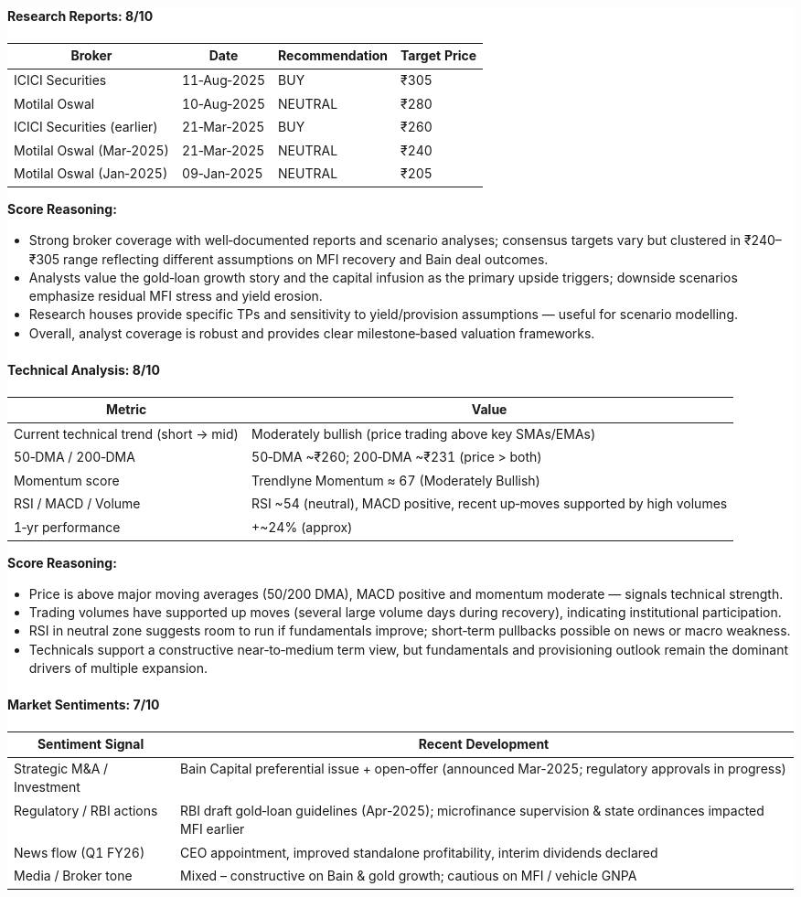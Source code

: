#### Research Reports: 8/10

| Broker | Date | Recommendation | Target Price |
|--------|------|----------------|--------------|
| ICICI Securities | 11‑Aug‑2025 | BUY | ₹305 |
| Motilal Oswal | 10‑Aug‑2025 | NEUTRAL | ₹280 |
| ICICI Securities (earlier) | 21‑Mar‑2025 | BUY | ₹260 |
| Motilal Oswal (Mar‑2025) | 21‑Mar‑2025 | NEUTRAL | ₹240 |
| Motilal Oswal (Jan‑2025) | 09‑Jan‑2025 | NEUTRAL | ₹205 |

**Score Reasoning:**
- Strong broker coverage with well‑documented reports and scenario analyses; consensus targets vary but clustered in ₹240–₹305 range reflecting different assumptions on MFI recovery and Bain deal outcomes.  
- Analysts value the gold‑loan growth story and the capital infusion as the primary upside triggers; downside scenarios emphasize residual MFI stress and yield erosion.  
- Research houses provide specific TPs and sensitivity to yield/provision assumptions — useful for scenario modelling.  
- Overall, analyst coverage is robust and provides clear milestone‑based valuation frameworks.

#### Technical Analysis: 8/10

| Metric | Value |
|--------|-------|
| Current technical trend (short → mid) | Moderately bullish (price trading above key SMAs/EMAs) |
| 50‑DMA / 200‑DMA | 50‑DMA ~₹260; 200‑DMA ~₹231 (price > both) |
| Momentum score | Trendlyne Momentum ≈ 67 (Moderately Bullish) |
| RSI / MACD / Volume | RSI ~54 (neutral), MACD positive, recent up‑moves supported by high volumes |
| 1‑yr performance | +~24% (approx) |

**Score Reasoning:**
- Price is above major moving averages (50/200 DMA), MACD positive and momentum moderate — signals technical strength.  
- Trading volumes have supported up moves (several large volume days during recovery), indicating institutional participation.  
- RSI in neutral zone suggests room to run if fundamentals improve; short‑term pullbacks possible on news or macro weakness.  
- Technicals support a constructive near‑to‑medium term view, but fundamentals and provisioning outlook remain the dominant drivers of multiple expansion.

#### Market Sentiments: 7/10

| Sentiment Signal | Recent Development |
|------------------|--------------------|
| Strategic M&A / Investment | Bain Capital preferential issue + open‑offer (announced Mar‑2025; regulatory approvals in progress) |
| Regulatory / RBI actions | RBI draft gold‑loan guidelines (Apr‑2025); microfinance supervision & state ordinances impacted MFI earlier |
| News flow (Q1 FY26) | CEO appointment, improved standalone profitability, interim dividends declared |
| Media / Broker tone | Mixed – constructive on Bain & gold growth; cautious on MFI / vehicle GNPA |
